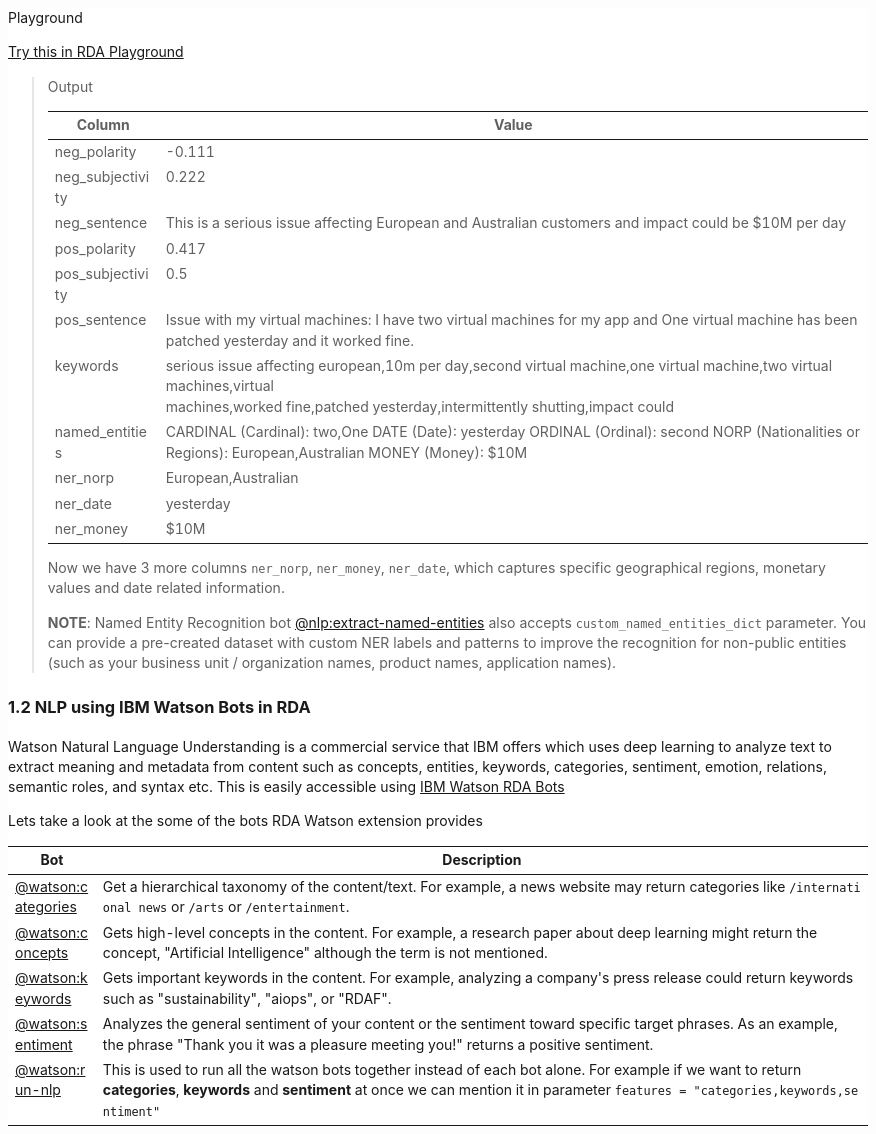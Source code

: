 Playground

[Try this in RDA Playground](https://cfxplayground.cloudfabrix.io/rdac/playground/home?snippet=ml_cfx_nlp_4)

> Output
> 
> | Column | Value |
> | --- | --- |
> | neg\_polarity | \-0.111 |
> | neg\_subjectivity | 0.222 |
> | neg\_sentence | This is a serious issue affecting European and Australian customers and impact could be $10M per day |
> | pos\_polarity | 0.417 |
> | pos\_subjectivity | 0.5 |
> | pos\_sentence | Issue with my virtual machines: I have two virtual machines for my app and One virtual machine has been  <br>patched yesterday and it worked fine. |
> | keywords | serious issue affecting european,10m per day,second virtual machine,one virtual machine,two virtual machines,virtual  <br>machines,worked fine,patched yesterday,intermittently shutting,impact could |
> | named\_entities | CARDINAL (Cardinal): two,One DATE (Date): yesterday ORDINAL (Ordinal): second NORP (Nationalities or  <br>Regions): European,Australian MONEY (Money): $10M |
> | ner\_norp | European,Australian |
> | ner\_date | yesterday |
> | ner\_money | $10M |
> 
> Now we have 3 more columns `ner_norp`, `ner_money`, `ner_date`, which captures specific geographical regions, monetary values and date related information.
> 
> **NOTE**: Named Entity Recognition bot [@nlp:extract-named-entities](/Bots/cfxai_nlp/#bot-nlpextract-named-entities)
>  also accepts `custom_named_entities_dict` parameter. You can provide a pre-created dataset with custom NER labels and patterns to improve the recognition for non-public entities (such as your business unit / organization names, product names, application names).

### 1.2 NLP using IBM Watson Bots in RDA

Watson Natural Language Understanding is a commercial service that IBM offers which uses deep learning to analyze text to extract meaning and metadata from content such as concepts, entities, keywords, categories, sentiment, emotion, relations, semantic roles, and syntax etc. This is easily accessible using [IBM Watson RDA Bots](/Extensions/extensions_F_K/#extension-ibm_watson)
  

Lets take a look at the some of the bots RDA Watson extension provides

| Bot | Description |
| --- | --- |
| [@watson:categories](/Bots/ibm_watson/#bot-watsoncategories) | Get a hierarchical taxonomy of the content/text. For example, a news website may return categories like `/international news` or `/arts` or `/entertainment`. |
| [@watson:concepts](/Bots/ibm_watson/#bot-watsonconcepts) | Gets high-level concepts in the content. For example, a research paper about deep learning might return the concept, "Artificial Intelligence" although the term is not mentioned. |
| [@watson:keywords](/Bots/ibm_watson/#bot-watsonkeywords) | Gets important keywords in the content. For example, analyzing a company's press release could return keywords such as "sustainability", "aiops", or "RDAF". |
| [@watson:sentiment](/Bots/ibm_watson/#bot-watsonsentiment) | Analyzes the general sentiment of your content or the sentiment toward specific target phrases. As an example, the phrase "Thank you it was a pleasure meeting you!" returns a positive sentiment. |
| [@watson:run-nlp](/Bots/ibm_watson/#bot-watsonrun-nlp) | This is used to run all the watson bots together instead of each bot alone. For example if we want to return **categories**, **keywords** and **sentiment** at once we can mention it in parameter `features = "categories,keywords,sentiment"` |
